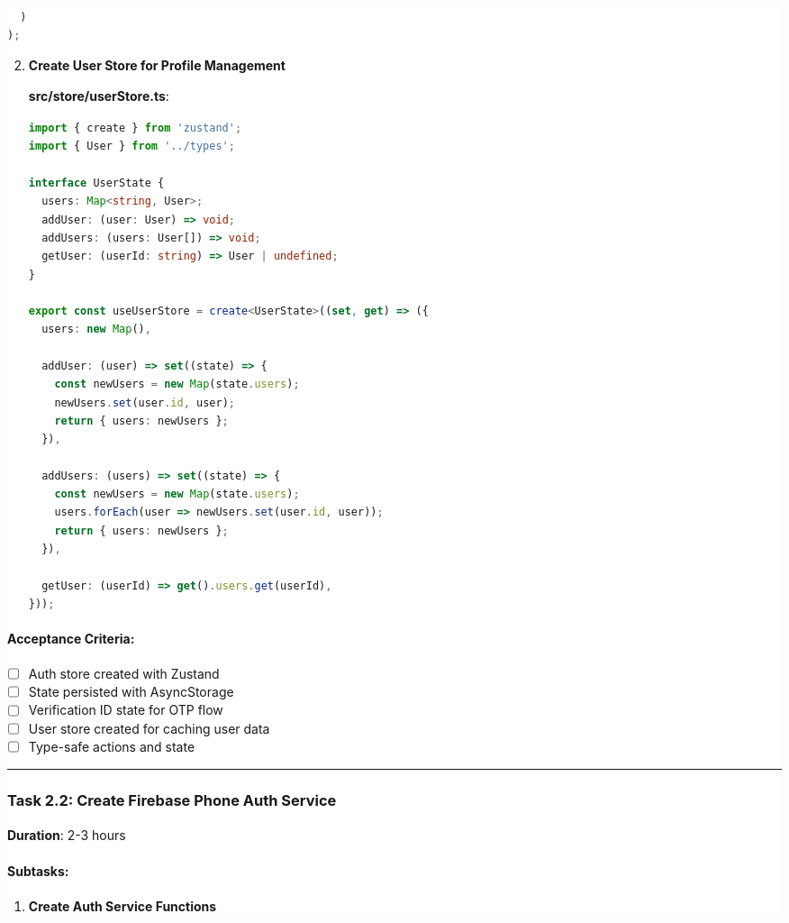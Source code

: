   ```typescript
     )
   );
   ```

2. **Create User Store for Profile Management**

   **src/store/userStore.ts**:
   ```typescript
   import { create } from 'zustand';
   import { User } from '../types';

   interface UserState {
     users: Map<string, User>;
     addUser: (user: User) => void;
     addUsers: (users: User[]) => void;
     getUser: (userId: string) => User | undefined;
   }

   export const useUserStore = create<UserState>((set, get) => ({
     users: new Map(),

     addUser: (user) => set((state) => {
       const newUsers = new Map(state.users);
       newUsers.set(user.id, user);
       return { users: newUsers };
     }),

     addUsers: (users) => set((state) => {
       const newUsers = new Map(state.users);
       users.forEach(user => newUsers.set(user.id, user));
       return { users: newUsers };
     }),

     getUser: (userId) => get().users.get(userId),
   }));
   ```

#### Acceptance Criteria:
- [ ] Auth store created with Zustand
- [ ] State persisted with AsyncStorage
- [ ] Verification ID state for OTP flow
- [ ] User store created for caching user data
- [ ] Type-safe actions and state

---

### Task 2.2: Create Firebase Phone Auth Service

**Duration**: 2-3 hours

#### Subtasks:

1. **Create Auth Service Functions**
